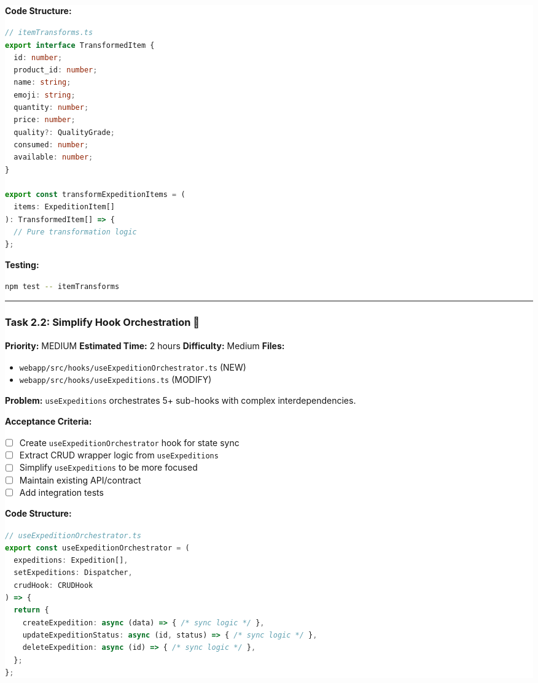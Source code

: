 **Code Structure:**
```typescript
// itemTransforms.ts
export interface TransformedItem {
  id: number;
  product_id: number;
  name: string;
  emoji: string;
  quantity: number;
  price: number;
  quality?: QualityGrade;
  consumed: number;
  available: number;
}

export const transformExpeditionItems = (
  items: ExpeditionItem[]
): TransformedItem[] => {
  // Pure transformation logic
};
```

**Testing:**
```bash
npm test -- itemTransforms
```

---

### Task 2.2: Simplify Hook Orchestration 🎯
**Priority:** MEDIUM
**Estimated Time:** 2 hours
**Difficulty:** Medium
**Files:**
- `webapp/src/hooks/useExpeditionOrchestrator.ts` (NEW)
- `webapp/src/hooks/useExpeditions.ts` (MODIFY)

**Problem:**
`useExpeditions` orchestrates 5+ sub-hooks with complex interdependencies.

**Acceptance Criteria:**
- [ ] Create `useExpeditionOrchestrator` hook for state sync
- [ ] Extract CRUD wrapper logic from `useExpeditions`
- [ ] Simplify `useExpeditions` to be more focused
- [ ] Maintain existing API/contract
- [ ] Add integration tests

**Code Structure:**
```typescript
// useExpeditionOrchestrator.ts
export const useExpeditionOrchestrator = (
  expeditions: Expedition[],
  setExpeditions: Dispatcher,
  crudHook: CRUDHook
) => {
  return {
    createExpedition: async (data) => { /* sync logic */ },
    updateExpeditionStatus: async (id, status) => { /* sync logic */ },
    deleteExpedition: async (id) => { /* sync logic */ },
  };
};
```
